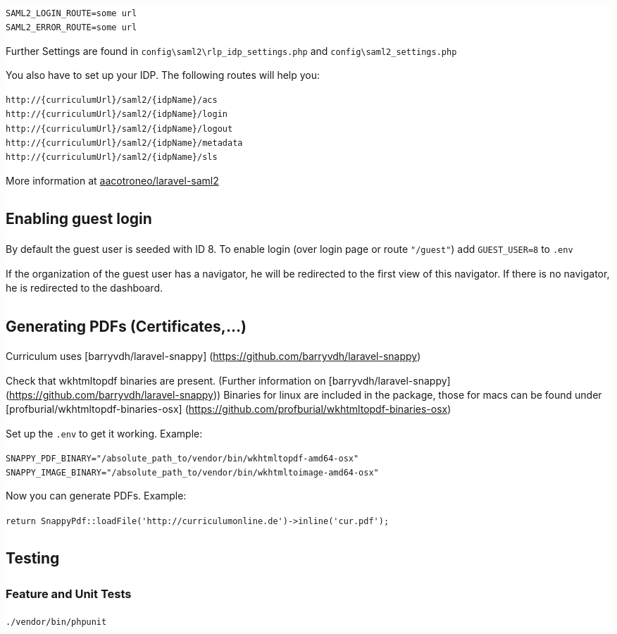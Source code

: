 ```
SAML2_LOGIN_ROUTE=some url
SAML2_ERROR_ROUTE=some url

```

Further Settings are found in `config\saml2\rlp_idp_settings.php` and `config\saml2_settings.php`

You also have to set up your IDP. The following routes will help you:
```
http://{curriculumUrl}/saml2/{idpName}/acs
http://{curriculumUrl}/saml2/{idpName}/login
http://{curriculumUrl}/saml2/{idpName}/logout
http://{curriculumUrl}/saml2/{idpName}/metadata
http://{curriculumUrl}/saml2/{idpName}/sls
```
More information at [aacotroneo/laravel-saml2](https://github.com/aacotroneo/laravel-saml2)


## Enabling guest login
By default the guest user is seeded with ID 8.
To enable login (over login page or route ```"/guest"```) add ```GUEST_USER=8``` to ```.env```


If the organization of the guest user has a navigator, he will be redirected to the first view of this navigator. 
If there is no navigator, he is redirected to the dashboard.



## Generating PDFs (Certificates,...)
Curriculum uses [barryvdh/laravel-snappy] (https://github.com/barryvdh/laravel-snappy)

Check that wkhtmltopdf binaries are present. (Further information on [barryvdh/laravel-snappy] (https://github.com/barryvdh/laravel-snappy))
Binaries for linux are included in the package, those for macs can be found under [profburial/wkhtmltopdf-binaries-osx] (https://github.com/profburial/wkhtmltopdf-binaries-osx)

Set up the `.env` to get it working. Example:
```
SNAPPY_PDF_BINARY="/absolute_path_to/vendor/bin/wkhtmltopdf-amd64-osx"
SNAPPY_IMAGE_BINARY="/absolute_path_to/vendor/bin/wkhtmltoimage-amd64-osx"
```

Now you can generate PDFs. Example: 
```
return SnappyPdf::loadFile('http://curriculumonline.de')->inline('cur.pdf');
```

## Testing

### Feature and Unit Tests
```
./vendor/bin/phpunit
```
